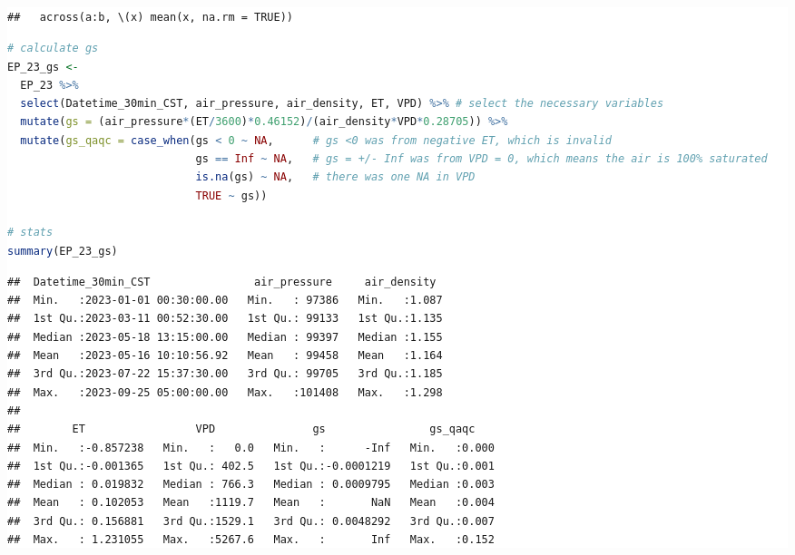     ##   across(a:b, \(x) mean(x, na.rm = TRUE))

``` r
# calculate gs
EP_23_gs <- 
  EP_23 %>%
  select(Datetime_30min_CST, air_pressure, air_density, ET, VPD) %>% # select the necessary variables
  mutate(gs = (air_pressure*(ET/3600)*0.46152)/(air_density*VPD*0.28705)) %>%
  mutate(gs_qaqc = case_when(gs < 0 ~ NA,      # gs <0 was from negative ET, which is invalid
                             gs == Inf ~ NA,   # gs = +/- Inf was from VPD = 0, which means the air is 100% saturated 
                             is.na(gs) ~ NA,   # there was one NA in VPD  
                             TRUE ~ gs))

# stats
summary(EP_23_gs)
```

    ##  Datetime_30min_CST                air_pressure     air_density   
    ##  Min.   :2023-01-01 00:30:00.00   Min.   : 97386   Min.   :1.087  
    ##  1st Qu.:2023-03-11 00:52:30.00   1st Qu.: 99133   1st Qu.:1.135  
    ##  Median :2023-05-18 13:15:00.00   Median : 99397   Median :1.155  
    ##  Mean   :2023-05-16 10:10:56.92   Mean   : 99458   Mean   :1.164  
    ##  3rd Qu.:2023-07-22 15:37:30.00   3rd Qu.: 99705   3rd Qu.:1.185  
    ##  Max.   :2023-09-25 05:00:00.00   Max.   :101408   Max.   :1.298  
    ##                                                                   
    ##        ET                 VPD               gs                gs_qaqc     
    ##  Min.   :-0.857238   Min.   :   0.0   Min.   :      -Inf   Min.   :0.000  
    ##  1st Qu.:-0.001365   1st Qu.: 402.5   1st Qu.:-0.0001219   1st Qu.:0.001  
    ##  Median : 0.019832   Median : 766.3   Median : 0.0009795   Median :0.003  
    ##  Mean   : 0.102053   Mean   :1119.7   Mean   :       NaN   Mean   :0.004  
    ##  3rd Qu.: 0.156881   3rd Qu.:1529.1   3rd Qu.: 0.0048292   3rd Qu.:0.007  
    ##  Max.   : 1.231055   Max.   :5267.6   Max.   :       Inf   Max.   :0.152  